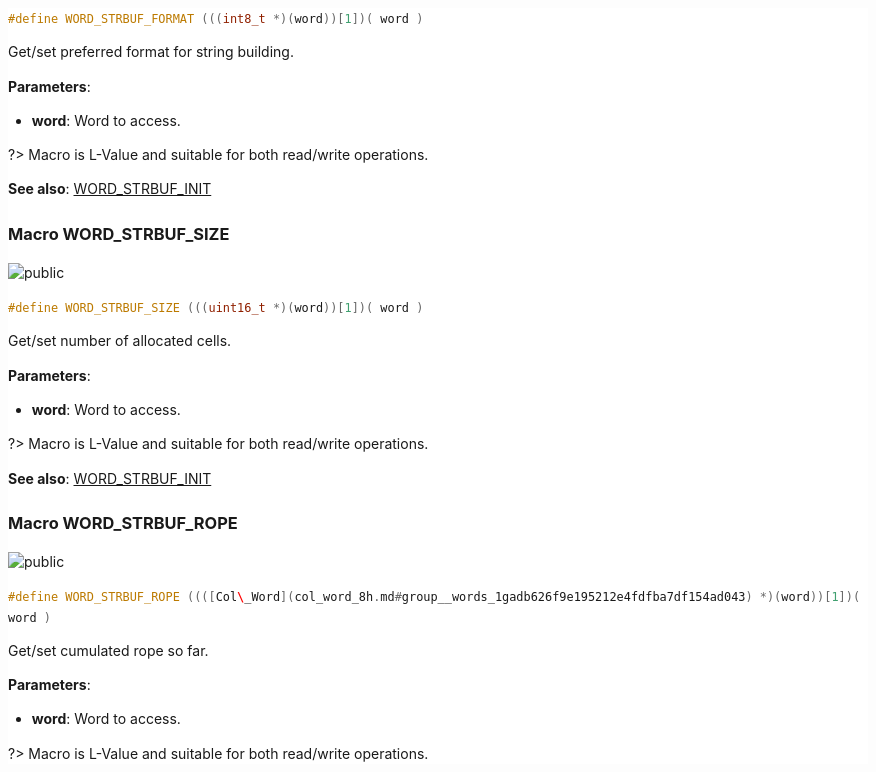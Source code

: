 ```cpp
#define WORD_STRBUF_FORMAT (((int8_t *)(word))[1])( word )
```

Get/set preferred format for string building.

**Parameters**:

* **word**: Word to access.


?> Macro is L-Value and suitable for both read/write operations.



**See also**: [WORD\_STRBUF\_INIT](col_str_buf_int_8h.md#group__strbuf__words_1ga271b07b1cdd01774692ca64687c3f8ab)



<a id="group__strbuf__words_1ga9273c95e47384885fc2340c2f6e12bcc"></a>
### Macro WORD\_STRBUF\_SIZE

![][public]

```cpp
#define WORD_STRBUF_SIZE (((uint16_t *)(word))[1])( word )
```

Get/set number of allocated cells.

**Parameters**:

* **word**: Word to access.


?> Macro is L-Value and suitable for both read/write operations.



**See also**: [WORD\_STRBUF\_INIT](col_str_buf_int_8h.md#group__strbuf__words_1ga271b07b1cdd01774692ca64687c3f8ab)



<a id="group__strbuf__words_1gab4991b12f32c9e890f71a8dd16701f83"></a>
### Macro WORD\_STRBUF\_ROPE

![][public]

```cpp
#define WORD_STRBUF_ROPE ((([Col\_Word](col_word_8h.md#group__words_1gadb626f9e195212e4fdfba7df154ad043) *)(word))[1])( word )
```

Get/set cumulated rope so far.

**Parameters**:

* **word**: Word to access.


?> Macro is L-Value and suitable for both read/write operations.


[public]: https://img.shields.io/badge/-public-brightgreen (public)
[C++]: https://img.shields.io/badge/language-C%2B%2B-blue (C++)
[private]: https://img.shields.io/badge/-private-red (private)
[Markdown]: https://img.shields.io/badge/language-Markdown-blue (Markdown)
[static]: https://img.shields.io/badge/-static-lightgrey (static)